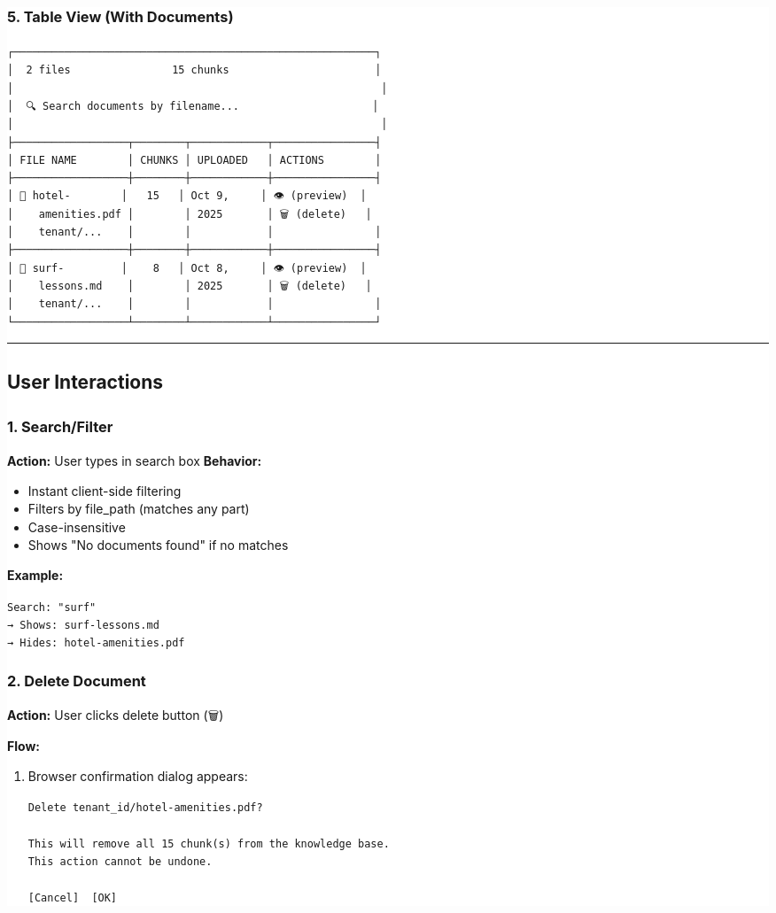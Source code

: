 ### 5. Table View (With Documents)

```
┌─────────────────────────────────────────────────────────┐
│  2 files                15 chunks                       │
│                                                          │
│  🔍 Search documents by filename...                     │
│                                                          │
├──────────────────┬────────┬────────────┬────────────────┤
│ FILE NAME        │ CHUNKS │ UPLOADED   │ ACTIONS        │
├──────────────────┼────────┼────────────┼────────────────┤
│ 📄 hotel-        │   15   │ Oct 9,     │ 👁️ (preview)  │
│    amenities.pdf │        │ 2025       │ 🗑️ (delete)   │
│    tenant/...    │        │            │                │
├──────────────────┼────────┼────────────┼────────────────┤
│ 📄 surf-         │    8   │ Oct 8,     │ 👁️ (preview)  │
│    lessons.md    │        │ 2025       │ 🗑️ (delete)   │
│    tenant/...    │        │            │                │
└──────────────────┴────────┴────────────┴────────────────┘
```

---

## User Interactions

### 1. Search/Filter

**Action:** User types in search box
**Behavior:**
- Instant client-side filtering
- Filters by file_path (matches any part)
- Case-insensitive
- Shows "No documents found" if no matches

**Example:**
```
Search: "surf"
→ Shows: surf-lessons.md
→ Hides: hotel-amenities.pdf
```

### 2. Delete Document

**Action:** User clicks delete button (🗑️)

**Flow:**
1. Browser confirmation dialog appears:
   ```
   Delete tenant_id/hotel-amenities.pdf?

   This will remove all 15 chunk(s) from the knowledge base.
   This action cannot be undone.

   [Cancel]  [OK]
   ```
